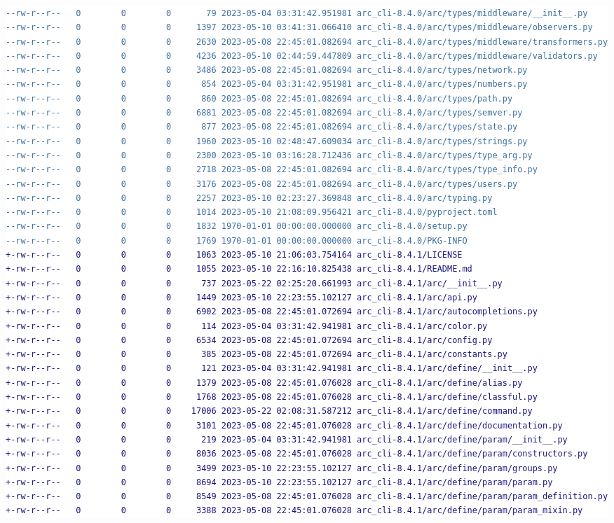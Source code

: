 ```diff
--rw-r--r--   0        0        0       79 2023-05-04 03:31:42.951981 arc_cli-8.4.0/arc/types/middleware/__init__.py
--rw-r--r--   0        0        0     1397 2023-05-10 03:41:31.066410 arc_cli-8.4.0/arc/types/middleware/observers.py
--rw-r--r--   0        0        0     2630 2023-05-08 22:45:01.082694 arc_cli-8.4.0/arc/types/middleware/transformers.py
--rw-r--r--   0        0        0     4236 2023-05-10 02:44:59.447809 arc_cli-8.4.0/arc/types/middleware/validators.py
--rw-r--r--   0        0        0     3486 2023-05-08 22:45:01.082694 arc_cli-8.4.0/arc/types/network.py
--rw-r--r--   0        0        0      854 2023-05-04 03:31:42.951981 arc_cli-8.4.0/arc/types/numbers.py
--rw-r--r--   0        0        0      860 2023-05-08 22:45:01.082694 arc_cli-8.4.0/arc/types/path.py
--rw-r--r--   0        0        0     6881 2023-05-08 22:45:01.082694 arc_cli-8.4.0/arc/types/semver.py
--rw-r--r--   0        0        0      877 2023-05-08 22:45:01.082694 arc_cli-8.4.0/arc/types/state.py
--rw-r--r--   0        0        0     1960 2023-05-10 02:48:47.609034 arc_cli-8.4.0/arc/types/strings.py
--rw-r--r--   0        0        0     2300 2023-05-10 03:16:28.712436 arc_cli-8.4.0/arc/types/type_arg.py
--rw-r--r--   0        0        0     2718 2023-05-08 22:45:01.082694 arc_cli-8.4.0/arc/types/type_info.py
--rw-r--r--   0        0        0     3176 2023-05-08 22:45:01.082694 arc_cli-8.4.0/arc/types/users.py
--rw-r--r--   0        0        0     2257 2023-05-10 02:23:27.369848 arc_cli-8.4.0/arc/typing.py
--rw-r--r--   0        0        0     1014 2023-05-10 21:08:09.956421 arc_cli-8.4.0/pyproject.toml
--rw-r--r--   0        0        0     1832 1970-01-01 00:00:00.000000 arc_cli-8.4.0/setup.py
--rw-r--r--   0        0        0     1769 1970-01-01 00:00:00.000000 arc_cli-8.4.0/PKG-INFO
+-rw-r--r--   0        0        0     1063 2023-05-10 21:06:03.754164 arc_cli-8.4.1/LICENSE
+-rw-r--r--   0        0        0     1055 2023-05-10 22:16:10.825438 arc_cli-8.4.1/README.md
+-rw-r--r--   0        0        0      737 2023-05-22 02:25:20.661993 arc_cli-8.4.1/arc/__init__.py
+-rw-r--r--   0        0        0     1449 2023-05-10 22:23:55.102127 arc_cli-8.4.1/arc/api.py
+-rw-r--r--   0        0        0     6902 2023-05-08 22:45:01.072694 arc_cli-8.4.1/arc/autocompletions.py
+-rw-r--r--   0        0        0      114 2023-05-04 03:31:42.941981 arc_cli-8.4.1/arc/color.py
+-rw-r--r--   0        0        0     6534 2023-05-08 22:45:01.072694 arc_cli-8.4.1/arc/config.py
+-rw-r--r--   0        0        0      385 2023-05-08 22:45:01.072694 arc_cli-8.4.1/arc/constants.py
+-rw-r--r--   0        0        0      121 2023-05-04 03:31:42.941981 arc_cli-8.4.1/arc/define/__init__.py
+-rw-r--r--   0        0        0     1379 2023-05-08 22:45:01.076028 arc_cli-8.4.1/arc/define/alias.py
+-rw-r--r--   0        0        0     1768 2023-05-08 22:45:01.076028 arc_cli-8.4.1/arc/define/classful.py
+-rw-r--r--   0        0        0    17006 2023-05-22 02:08:31.587212 arc_cli-8.4.1/arc/define/command.py
+-rw-r--r--   0        0        0     3101 2023-05-08 22:45:01.076028 arc_cli-8.4.1/arc/define/documentation.py
+-rw-r--r--   0        0        0      219 2023-05-04 03:31:42.941981 arc_cli-8.4.1/arc/define/param/__init__.py
+-rw-r--r--   0        0        0     8036 2023-05-08 22:45:01.076028 arc_cli-8.4.1/arc/define/param/constructors.py
+-rw-r--r--   0        0        0     3499 2023-05-10 22:23:55.102127 arc_cli-8.4.1/arc/define/param/groups.py
+-rw-r--r--   0        0        0     8694 2023-05-10 22:23:55.102127 arc_cli-8.4.1/arc/define/param/param.py
+-rw-r--r--   0        0        0     8549 2023-05-08 22:45:01.076028 arc_cli-8.4.1/arc/define/param/param_definition.py
+-rw-r--r--   0        0        0     3388 2023-05-08 22:45:01.076028 arc_cli-8.4.1/arc/define/param/param_mixin.py
```